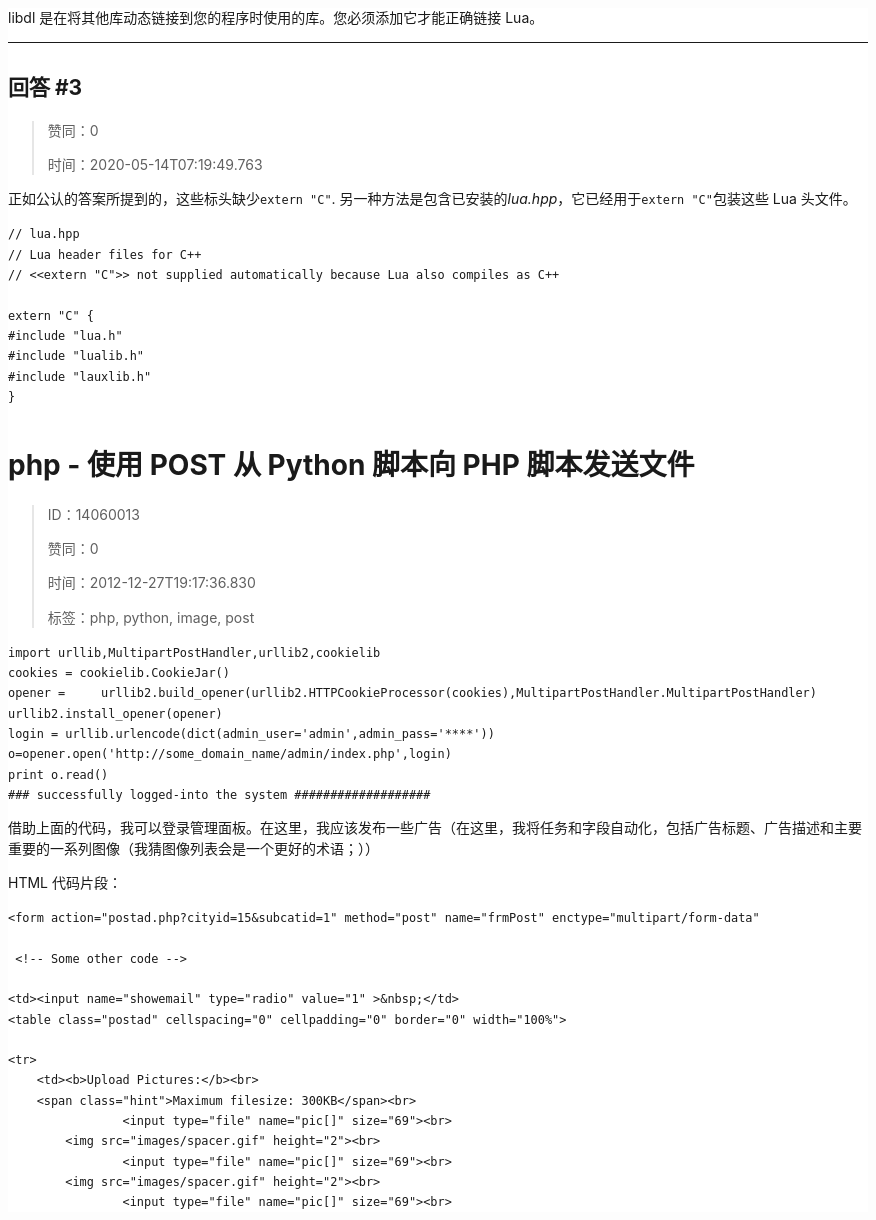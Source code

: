 libdl 是在将其他库动态链接到您的程序时使用的库。您必须添加它才能正确链接 Lua。

* * *

## 回答 #3

> 赞同：0
> 
> 时间：2020-05-14T07:19:49.763

正如公认的答案所提到的，这些标头缺少`extern "C"`. 另一种方法是包含已安装的*lua.hpp*，它已经用于`extern "C"`包装这些 Lua 头文件。

```
// lua.hpp
// Lua header files for C++
// <<extern "C">> not supplied automatically because Lua also compiles as C++

extern "C" {
#include "lua.h"
#include "lualib.h"
#include "lauxlib.h"
} 
```

# php - 使用 POST 从 Python 脚本向 PHP 脚本发送文件

> ID：14060013
> 
> 赞同：0
> 
> 时间：2012-12-27T19:17:36.830
> 
> 标签：php, python, image, post

```
import urllib,MultipartPostHandler,urllib2,cookielib
cookies = cookielib.CookieJar()
opener =     urllib2.build_opener(urllib2.HTTPCookieProcessor(cookies),MultipartPostHandler.MultipartPostHandler)
urllib2.install_opener(opener)
login = urllib.urlencode(dict(admin_user='admin',admin_pass='****'))
o=opener.open('http://some_domain_name/admin/index.php',login)
print o.read()
### successfully logged-into the system ################### 
```

借助上面的代码，我可以登录管理面板。在这里，我应该发布一些广告（在这里，我将任务和字段自动化，包括广告标题、广告描述和主要重要的一系列图像（我猜图像列表会是一个更好的术语；））

HTML 代码片段：

```
<form action="postad.php?cityid=15&subcatid=1" method="post" name="frmPost" enctype="multipart/form-data" 

 <!-- Some other code -->

<td><input name="showemail" type="radio" value="1" >&nbsp;</td>
<table class="postad" cellspacing="0" cellpadding="0" border="0" width="100%">

<tr>
    <td><b>Upload Pictures:</b><br>
    <span class="hint">Maximum filesize: 300KB</span><br>
                <input type="file" name="pic[]" size="69"><br>
        <img src="images/spacer.gif" height="2"><br>
                <input type="file" name="pic[]" size="69"><br>
        <img src="images/spacer.gif" height="2"><br>
                <input type="file" name="pic[]" size="69"><br>
```